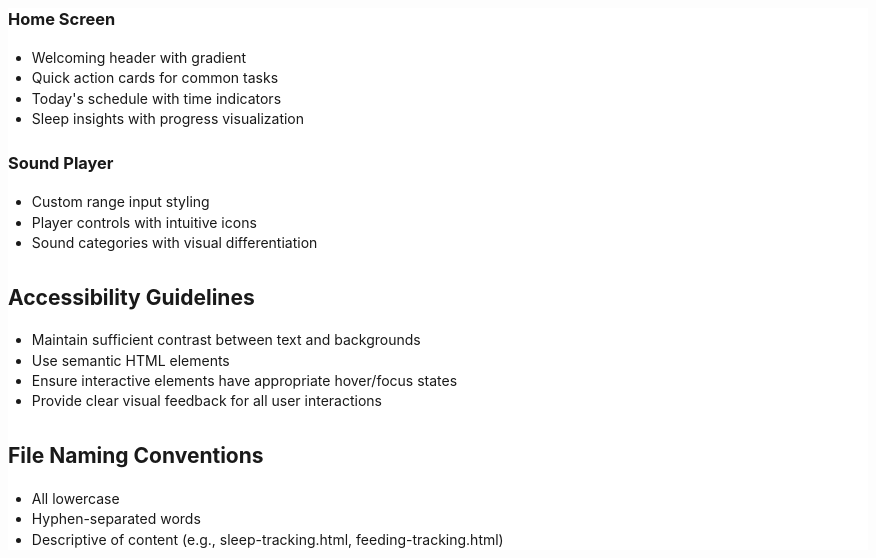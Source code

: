 ### Home Screen
- Welcoming header with gradient
- Quick action cards for common tasks
- Today's schedule with time indicators
- Sleep insights with progress visualization

### Sound Player
- Custom range input styling
- Player controls with intuitive icons
- Sound categories with visual differentiation

## Accessibility Guidelines

- Maintain sufficient contrast between text and backgrounds
- Use semantic HTML elements
- Ensure interactive elements have appropriate hover/focus states
- Provide clear visual feedback for all user interactions

## File Naming Conventions

- All lowercase
- Hyphen-separated words
- Descriptive of content (e.g., sleep-tracking.html, feeding-tracking.html)
